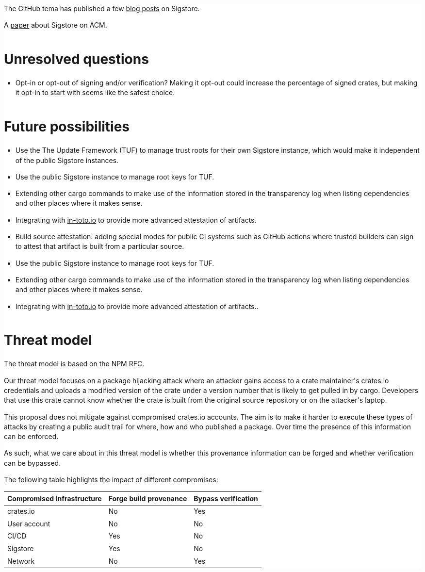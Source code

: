 The GitHub tema has published a few [blog posts](https://github.blog/2022-10-25-why-were-excited-about-the-sigstore-general-availability/) on Sigstore. 

A [paper](https://dl.acm.org/doi/abs/10.1145/3548606.3560596) about Sigstore on ACM.

# Unresolved questions
[unresolved-questions]: #unresolved-questions

* Opt-in or opt-out of signing and/or verification? Making it opt-out could increase the percentage of signed crates, but making it opt-in to start with seems like the safest choice.

# Future possibilities
[future-possibilities]: #future-possibilities

* Use the The Update Framework (TUF) to manage trust roots for their own Sigstore instance, which would make it independent of the public Sigstore instances. 
* Use the public Sigstore instance to manage root keys for TUF.
* Extending other cargo commands to make use of the information stored in the transparency log when listing dependencies and other places where it makes sense.
* Integrating with [in-toto.io](https://in-toto.io) to provide more advanced attestation of artifacts.
* Build source attestation: adding special modes for public CI systems such as GitHub actions where trusted builders can sign to attest that artifact is built from a particular source.

* Use the public Sigstore instance to manage root keys for TUF.
* Extending other cargo commands to make use of the information stored in the transparency log when listing dependencies and other places where it makes sense.
* Integrating with [in-toto.io](https://in-toto.io) to provide more advanced attestation of artifacts..

# Threat model

The threat model is based on the [NPM RFC](https://github.com/npm/rfcs/blob/main/accepted/0049-link-packages-to-source-and-build.md).

Our threat model focuses on a package hijacking attack where an attacker gains access to a crate maintainer's crates.io credentials and uploads a modified version of the crate under a version number that is likely to get pulled in by cargo. Developers that use this crate cannot know whether the crate is built from the original source repository or on the attacker's laptop.

This proposal does not mitigate against compromised crates.io accounts. The aim is to make it harder to execute these types of attacks by creating a public audit trail for where, how and who published a package. Over time the presence of this information can be enforced.

As such, what we care about in this threat model is whether this provenance information can be forged and whether verification can be bypassed.

The following table highlights the impact of different compromises:


| Compromised infrastructure | Forge build provenance | Bypass verification |
| -------------------------- | ---------------------- | ------------------- |
| crates.io                  | No                     | Yes                 |
| User account               | No                     | No                  |
| CI/CD                      | Yes                    | No                  |
| Sigstore                   | Yes                    | No                  |
| Network                    | No                     | Yes                 |


[summary]: #summary
[motivation]: #motivation
[guide-level-explanation]: #guide-level-explanation
[reference-level-explanation]: #reference-level-explanation
[identities]: #identities
[drawbacks]: #drawbacks
[rationale-and-alternatives]: #rationale-and-alternatives
[prior-art]: #prior-art
[glossary]: #glossary